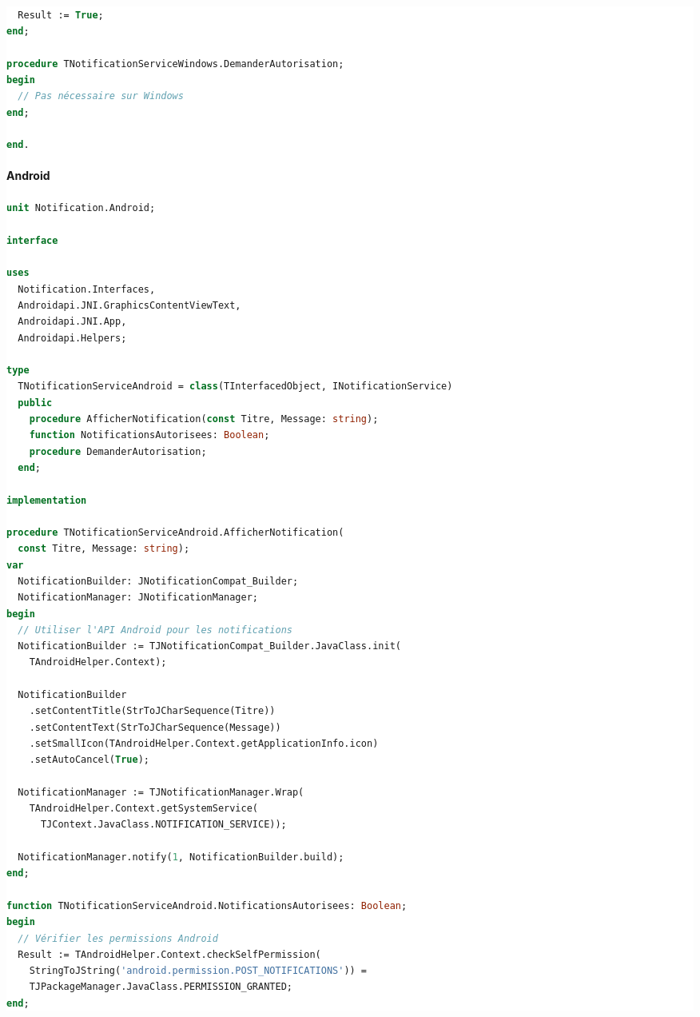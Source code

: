 ```pascal
  Result := True;
end;

procedure TNotificationServiceWindows.DemanderAutorisation;
begin
  // Pas nécessaire sur Windows
end;

end.
```

#### Android

```pascal
unit Notification.Android;

interface

uses
  Notification.Interfaces,
  Androidapi.JNI.GraphicsContentViewText,
  Androidapi.JNI.App,
  Androidapi.Helpers;

type
  TNotificationServiceAndroid = class(TInterfacedObject, INotificationService)
  public
    procedure AfficherNotification(const Titre, Message: string);
    function NotificationsAutorisees: Boolean;
    procedure DemanderAutorisation;
  end;

implementation

procedure TNotificationServiceAndroid.AfficherNotification(
  const Titre, Message: string);
var
  NotificationBuilder: JNotificationCompat_Builder;
  NotificationManager: JNotificationManager;
begin
  // Utiliser l'API Android pour les notifications
  NotificationBuilder := TJNotificationCompat_Builder.JavaClass.init(
    TAndroidHelper.Context);

  NotificationBuilder
    .setContentTitle(StrToJCharSequence(Titre))
    .setContentText(StrToJCharSequence(Message))
    .setSmallIcon(TAndroidHelper.Context.getApplicationInfo.icon)
    .setAutoCancel(True);

  NotificationManager := TJNotificationManager.Wrap(
    TAndroidHelper.Context.getSystemService(
      TJContext.JavaClass.NOTIFICATION_SERVICE));

  NotificationManager.notify(1, NotificationBuilder.build);
end;

function TNotificationServiceAndroid.NotificationsAutorisees: Boolean;
begin
  // Vérifier les permissions Android
  Result := TAndroidHelper.Context.checkSelfPermission(
    StringToJString('android.permission.POST_NOTIFICATIONS')) =
    TJPackageManager.JavaClass.PERMISSION_GRANTED;
end;
```